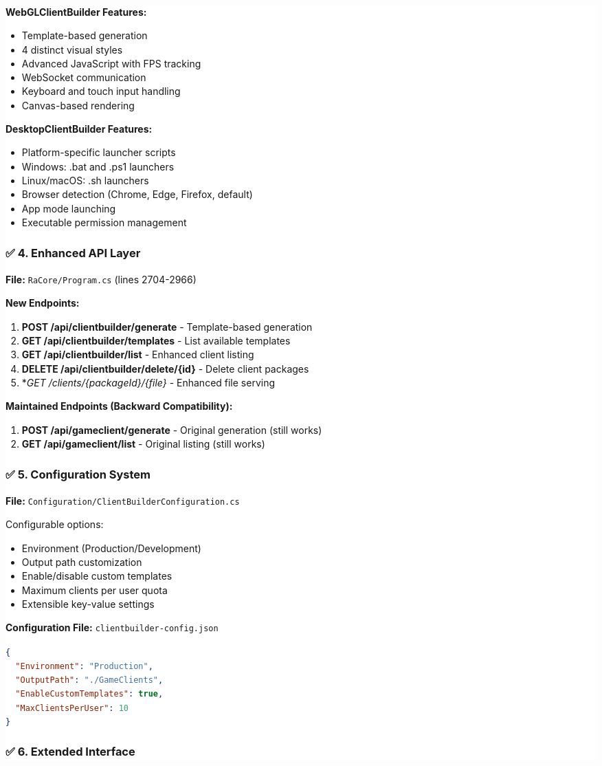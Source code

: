 **WebGLClientBuilder Features:**
- Template-based generation
- 4 distinct visual styles
- Advanced JavaScript with FPS tracking
- WebSocket communication
- Keyboard and touch input handling
- Canvas-based rendering

**DesktopClientBuilder Features:**
- Platform-specific launcher scripts
- Windows: .bat and .ps1 launchers
- Linux/macOS: .sh launchers
- Browser detection (Chrome, Edge, Firefox, default)
- App mode launching
- Executable permission management

### ✅ 4. Enhanced API Layer

**File:** `RaCore/Program.cs` (lines 2704-2966)

**New Endpoints:**

1. **POST /api/clientbuilder/generate** - Template-based generation
2. **GET /api/clientbuilder/templates** - List available templates
3. **GET /api/clientbuilder/list** - Enhanced client listing
4. **DELETE /api/clientbuilder/delete/{id}** - Delete client packages
5. **GET /clients/{packageId}/{*file}** - Enhanced file serving

**Maintained Endpoints (Backward Compatibility):**

1. **POST /api/gameclient/generate** - Original generation (still works)
2. **GET /api/gameclient/list** - Original listing (still works)

### ✅ 5. Configuration System

**File:** `Configuration/ClientBuilderConfiguration.cs`

Configurable options:
- Environment (Production/Development)
- Output path customization
- Enable/disable custom templates
- Maximum clients per user quota
- Extensible key-value settings

**Configuration File:** `clientbuilder-config.json`
```json
{
  "Environment": "Production",
  "OutputPath": "./GameClients",
  "EnableCustomTemplates": true,
  "MaxClientsPerUser": 10
}
```

### ✅ 6. Extended Interface
